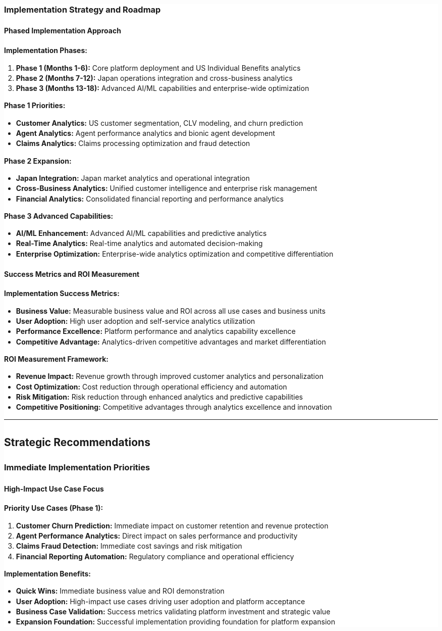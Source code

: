 ### Implementation Strategy and Roadmap

#### Phased Implementation Approach
**Implementation Phases:**
1. **Phase 1 (Months 1-6):** Core platform deployment and US Individual Benefits analytics
2. **Phase 2 (Months 7-12):** Japan operations integration and cross-business analytics
3. **Phase 3 (Months 13-18):** Advanced AI/ML capabilities and enterprise-wide optimization

**Phase 1 Priorities:**
- **Customer Analytics:** US customer segmentation, CLV modeling, and churn prediction
- **Agent Analytics:** Agent performance analytics and bionic agent development
- **Claims Analytics:** Claims processing optimization and fraud detection

**Phase 2 Expansion:**
- **Japan Integration:** Japan market analytics and operational integration
- **Cross-Business Analytics:** Unified customer intelligence and enterprise risk management
- **Financial Analytics:** Consolidated financial reporting and performance analytics

**Phase 3 Advanced Capabilities:**
- **AI/ML Enhancement:** Advanced AI/ML capabilities and predictive analytics
- **Real-Time Analytics:** Real-time analytics and automated decision-making
- **Enterprise Optimization:** Enterprise-wide analytics optimization and competitive differentiation

#### Success Metrics and ROI Measurement
**Implementation Success Metrics:**
- **Business Value:** Measurable business value and ROI across all use cases and business units
- **User Adoption:** High user adoption and self-service analytics utilization
- **Performance Excellence:** Platform performance and analytics capability excellence
- **Competitive Advantage:** Analytics-driven competitive advantages and market differentiation

**ROI Measurement Framework:**
- **Revenue Impact:** Revenue growth through improved customer analytics and personalization
- **Cost Optimization:** Cost reduction through operational efficiency and automation
- **Risk Mitigation:** Risk reduction through enhanced analytics and predictive capabilities
- **Competitive Positioning:** Competitive advantages through analytics excellence and innovation

---

## Strategic Recommendations

### Immediate Implementation Priorities

#### High-Impact Use Case Focus
**Priority Use Cases (Phase 1):**
1. **Customer Churn Prediction:** Immediate impact on customer retention and revenue protection
2. **Agent Performance Analytics:** Direct impact on sales performance and productivity
3. **Claims Fraud Detection:** Immediate cost savings and risk mitigation
4. **Financial Reporting Automation:** Regulatory compliance and operational efficiency

**Implementation Benefits:**
- **Quick Wins:** Immediate business value and ROI demonstration
- **User Adoption:** High-impact use cases driving user adoption and platform acceptance
- **Business Case Validation:** Success metrics validating platform investment and strategic value
- **Expansion Foundation:** Successful implementation providing foundation for platform expansion
